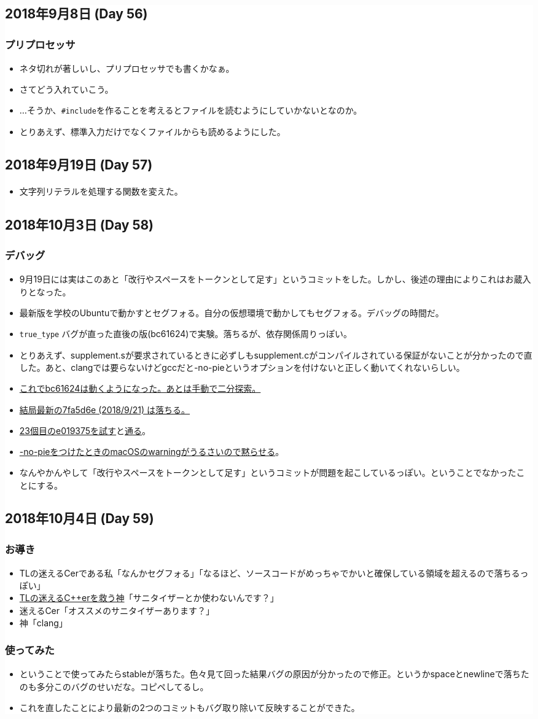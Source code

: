 ## 2018年9月8日 (Day 56)

### プリプロセッサ

- ネタ切れが著しいし、プリプロセッサでも書くかなぁ。

- さてどう入れていこう。

- …そうか、`#include`を作ることを考えるとファイルを読むようにしていかないとなのか。

- とりあえず、標準入力だけでなくファイルからも読めるようにした。

## 2018年9月19日 (Day 57)

- 文字列リテラルを処理する関数を変えた。

## 2018年10月3日 (Day 58)

### デバッグ

- 9月19日には実はこのあと「改行やスペースをトークンとして足す」というコミットをした。しかし、後述の理由によりこれはお蔵入りとなった。

- 最新版を学校のUbuntuで動かすとセグフォる。自分の仮想環境で動かしてもセグフォる。デバッグの時間だ。

- `true_type` バグが直った直後の版(bc61624)で実験。落ちるが、依存関係周りっぽい。

- とりあえず、supplement.sが要求されているときに必ずしもsupplement.cがコンパイルされている保証がないことが分かったので直した。あと、clangでは要らないけどgccだと-no-pieというオプションを付けないと正しく動いてくれないらしい。

- [これでbc61624は動くようになった。あとは手動で二分探索。](https://twitter.com/hsjoihs/status/1047355150325563392)

- [結局最新の7fa5d6e (2018/9/21) は落ちる。](https://twitter.com/hsjoihs/status/1047355861293662209)

- [23個目のe019375を試す](https://twitter.com/hsjoihs/status/1047356436978655237)と[通る](https://twitter.com/hsjoihs/status/1047356852248297472)。

- [-no-pieをつけたときのmacOSのwarningがうるさいので黙らせる](https://twitter.com/hsjoihs/status/1047359676000550913)。

- なんやかんやして「改行やスペースをトークンとして足す」というコミットが問題を起こしているっぽい。ということでなかったことにする。

## 2018年10月4日 (Day 59)

### お導き

- TLの迷えるCerである私「なんかセグフォる」「なるほど、ソースコードがめっちゃでかいと確保している領域を超えるので落ちるっぽい」
- [TLの迷えるC++erを救う神](https://twitter.com/intent/user?user_id=3136317523)「サニタイザーとか使わないんです？」
- 迷えるCer「オススメのサニタイザーあります？」
- 神「clang」

### 使ってみた

- ということで使ってみたらstableが落ちた。色々見て回った結果バグの原因が分かったので修正。というかspaceとnewlineで落ちたのも多分このバグのせいだな。コピペしてるし。

- これを直したことにより最新の2つのコミットもバグ取り除いて反映することができた。
